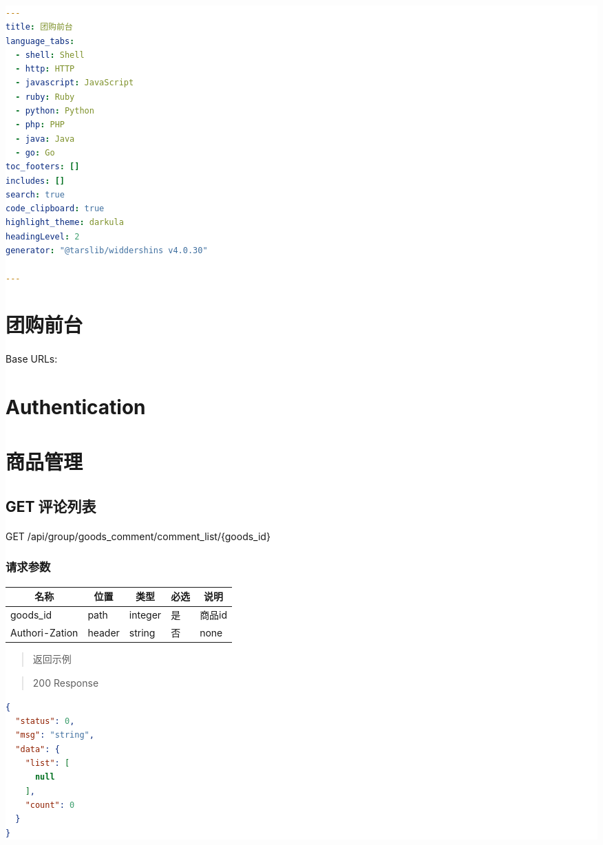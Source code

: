 ```yaml
---
title: 团购前台
language_tabs:
  - shell: Shell
  - http: HTTP
  - javascript: JavaScript
  - ruby: Ruby
  - python: Python
  - php: PHP
  - java: Java
  - go: Go
toc_footers: []
includes: []
search: true
code_clipboard: true
highlight_theme: darkula
headingLevel: 2
generator: "@tarslib/widdershins v4.0.30"

---
```


# 团购前台

Base URLs:

# Authentication

# 商品管理

## GET 评论列表

GET /api/group/goods_comment/comment_list/{goods_id}

### 请求参数

|名称|位置|类型|必选|说明|
|---|---|---|---|---|
|goods_id|path|integer| 是 |商品id|
|Authori-Zation|header|string| 否 |none|

> 返回示例

> 200 Response

```json
{
  "status": 0,
  "msg": "string",
  "data": {
    "list": [
      null
    ],
    "count": 0
  }
}
```
